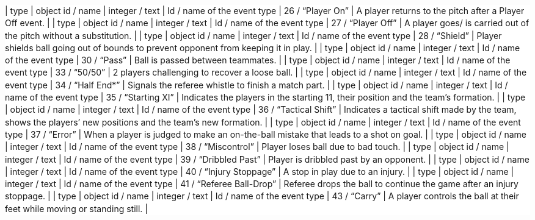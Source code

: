 | type | object id / name | integer / text     | Id / name of the event type                                                                           | 26 / “Player On”                                                                                               | A player returns to the pitch after a Player Off event.                                                                                                  |
| type | object id / name | integer / text     | Id / name of the event type                                                                           | 27 / “Player Off”                                                                                              | A player goes/ is carried out of the pitch without a substitution.                                                                                       |
| type | object id / name | integer / text     | Id / name of the event type                                                                           | 28 / “Shield”                                                                                                  | Player shields ball going out of bounds to prevent opponent from keeping it in play.                                                                    |
| type | object id / name | integer / text     | Id / name of the event type                                                                           | 30 / “Pass”                                                                                                    | Ball is passed between teammates.                                                                                                                       |
| type | object id / name | integer / text     | Id / name of the event type                                                                           | 33 / “50/50”                                                                                                   | 2 players challenging to recover a loose ball.                                                                                                          |
| type | object id / name | integer / text     | Id / name of the event type                                                                           | 34 / “Half End*”                                                                                               | Signals the referee whistle to finish a match part.                                                                                                      |
| type | object id / name | integer / text     | Id / name of the event type                                                                           | 35 / “Starting XI”                                                                                            | Indicates the players in the starting 11, their position and the team’s formation.                                                                       |
| type | object id / name | integer / text     | Id / name of the event type                                                                           | 36 / “Tactical Shift”                                                                                          | Indicates a tactical shift made by the team, shows the players’ new positions and the team’s new formation.                                              |
| type | object id / name | integer / text     | Id / name of the event type                                                                           | 37 / “Error”                                                                                                   | When a player is judged to make an on-the-ball mistake that leads to a shot on goal.                                                                     |
| type | object id / name | integer / text     | Id / name of the event type                                                                           | 38 / “Miscontrol”                                                                                              | Player loses ball due to bad touch.                                                                                                                     |
| type | object id / name | integer / text     | Id / name of the event type                                                                           | 39 / “Dribbled Past”                                                                                           | Player is dribbled past by an opponent.                                                                                                                 |
| type | object id / name | integer / text     | Id / name of the event type                                                                           | 40 / “Injury Stoppage”                                                                                        | A stop in play due to an injury.                                                                                                                        |
| type |  object id / name | integer / text     | Id / name of the event type                                                                           | 41 / “Referee Ball-Drop”                                                                                       | Referee drops the ball to continue the game after an injury stoppage.                                                                                   |
| type | object id / name | integer / text     | Id / name of the event type                                                                           | 43 / “Carry”                                                                                                   | A player controls the ball at their feet while moving or standing still.                                                                                |